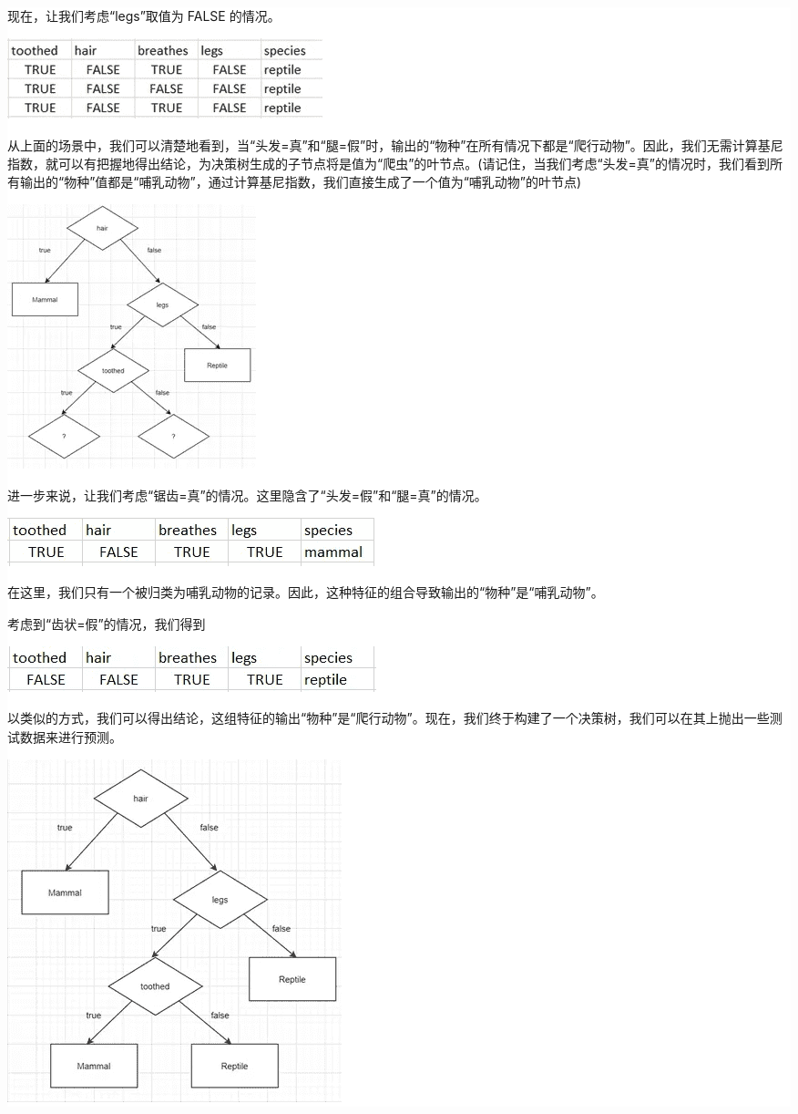 现在，让我们考虑“legs”取值为 FALSE 的情况。

![](img/2a28bc0e1a19af5d8437c00a21d2b26c.png)

从上面的场景中，我们可以清楚地看到，当“头发=真”和“腿=假”时，输出的“物种”在所有情况下都是“爬行动物”。因此，我们无需计算基尼指数，就可以有把握地得出结论，为决策树生成的子节点将是值为“爬虫”的叶节点。(请记住，当我们考虑“头发=真”的情况时，我们看到所有输出的“物种”值都是“哺乳动物”，通过计算基尼指数，我们直接生成了一个值为“哺乳动物”的叶节点)

![](img/1f1e22079d72c46edc8f2a5a5ae5c3db.png)

进一步来说，让我们考虑“锯齿=真”的情况。这里隐含了“头发=假”和“腿=真”的情况。

![](img/8149abb9faabcf7651945f07a27bf83d.png)

在这里，我们只有一个被归类为哺乳动物的记录。因此，这种特征的组合导致输出的“物种”是“哺乳动物”。

考虑到“齿状=假”的情况，我们得到

![](img/bf6f164967338e5553d3e545741688e1.png)

以类似的方式，我们可以得出结论，这组特征的输出“物种”是“爬行动物”。现在，我们终于构建了一个决策树，我们可以在其上抛出一些测试数据来进行预测。

![](img/c0ed0fe1e718104206410582b91f1483.png)
